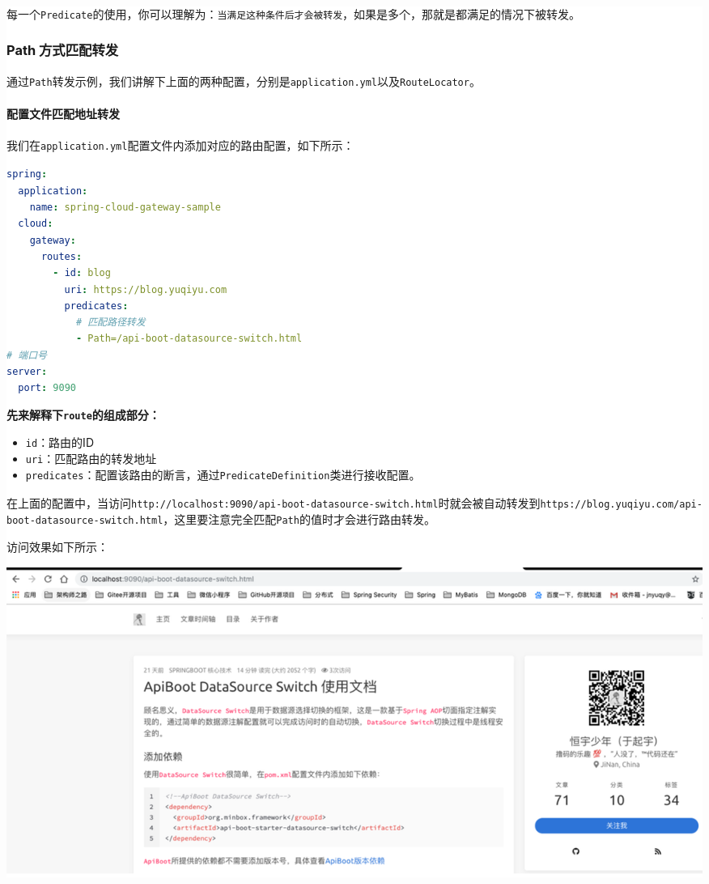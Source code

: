 
每一个`Predicate`的使用，你可以理解为：`当满足这种条件后才会被转发`，如果是多个，那就是都满足的情况下被转发。

### Path 方式匹配转发

通过`Path`转发示例，我们讲解下上面的两种配置，分别是`application.yml`以及`RouteLocator`。

#### 配置文件匹配地址转发

我们在`application.yml`配置文件内添加对应的路由配置，如下所示：

```yaml
spring:
  application:
    name: spring-cloud-gateway-sample
  cloud:
    gateway:
      routes:
        - id: blog
          uri: https://blog.yuqiyu.com
          predicates:
            # 匹配路径转发
            - Path=/api-boot-datasource-switch.html
# 端口号
server:
  port: 9090

```

**先来解释下`route`的组成部分：**

- `id`：路由的ID
- `uri`：匹配路由的转发地址
- `predicates`：配置该路由的断言，通过`PredicateDefinition`类进行接收配置。



在上面的配置中，当访问`http://localhost:9090/api-boot-datasource-switch.html`时就会被自动转发到`https://blog.yuqiyu.com/api-boot-datasource-switch.html`，这里要注意完全匹配`Path`的值时才会进行路由转发。

访问效果如下所示：

![spring-cloud-gateway-path-predicate.png](/images/post/springcloud-gateway-route-3.png)
